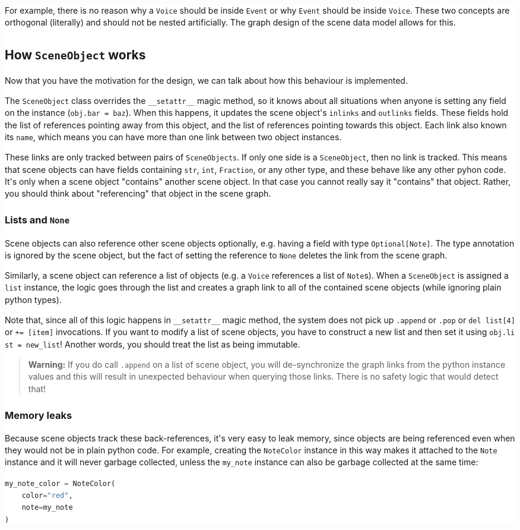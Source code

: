 For example, there is no reason why a `Voice` should be inside `Event` or why `Event` should be inside `Voice`. These two concepts are orthogonal (literally) and should not be nested artificially. The graph design of the scene data model allows for this.


## How `SceneObject` works

Now that you have the motivation for the design, we can talk about how this behaviour is implemented.

The `SceneObject` class overrides the `__setattr__` magic method, so it knows about all situations when anyone is setting any field on the instance (`obj.bar = baz`). When this happens, it updates the scene object's `inlinks` and `outlinks` fields. These fields hold the list of references pointing away from this object, and the list of references pointing towards this object. Each link also known its `name`, which means you can have more than one link between two object instances.

These links are only tracked between pairs of `SceneObjects`. If only one side is a `SceneObject`, then no link is tracked. This means that scene objects can have fields containing `str`, `int`, `Fraction`, or any other type, and these behave like any other pyhon code. It's only when a scene object "contains" another scene object. In that case you cannot really say it "contains" that object. Rather, you should think about "referencing" that object in the scene graph.


### Lists and `None`

Scene objects can also reference other scene objects optionally, e.g. having a field with type `Optional[Note]`. The type annotation is ignored by the scene object, but the fact of setting the reference to `None` deletes the link from the scene graph.

Similarly, a scene object can reference a list of objects (e.g. a `Voice` references a list of `Note`s). When a `SceneObject` is assigned a `list` instance, the logic goes through the list and creates a graph link to all of the contained scene objects (while ignoring plain python types).

Note that, since all of this logic happens in `__setattr__` magic method, the system does not pick up `.append` or `.pop` or `del list[4]` or `+= [item]` invocations. If you want to modify a list of scene objects, you have to construct a new list and then set it using `obj.list = new_list`! Another words, you should treat the list as being immutable.

> **Warning:** If you do call `.append` on a list of scene object, you will de-synchronize the graph links from the python instance values and this will result in unexpected behaviour when querying those links. There is no safety logic that would detect that!


### Memory leaks

Because scene objects track these back-references, it's very easy to leak memory, since objects are being referenced even when they would not be in plain python code. For example, creating the `NoteColor` instance in this way makes it attached to the `Note` instance and it will never garbage collected, unless the `my_note` instance can also be garbage collected at the same time:

```py
my_note_color = NoteColor(
    color="red",
    note=my_note
)
```
